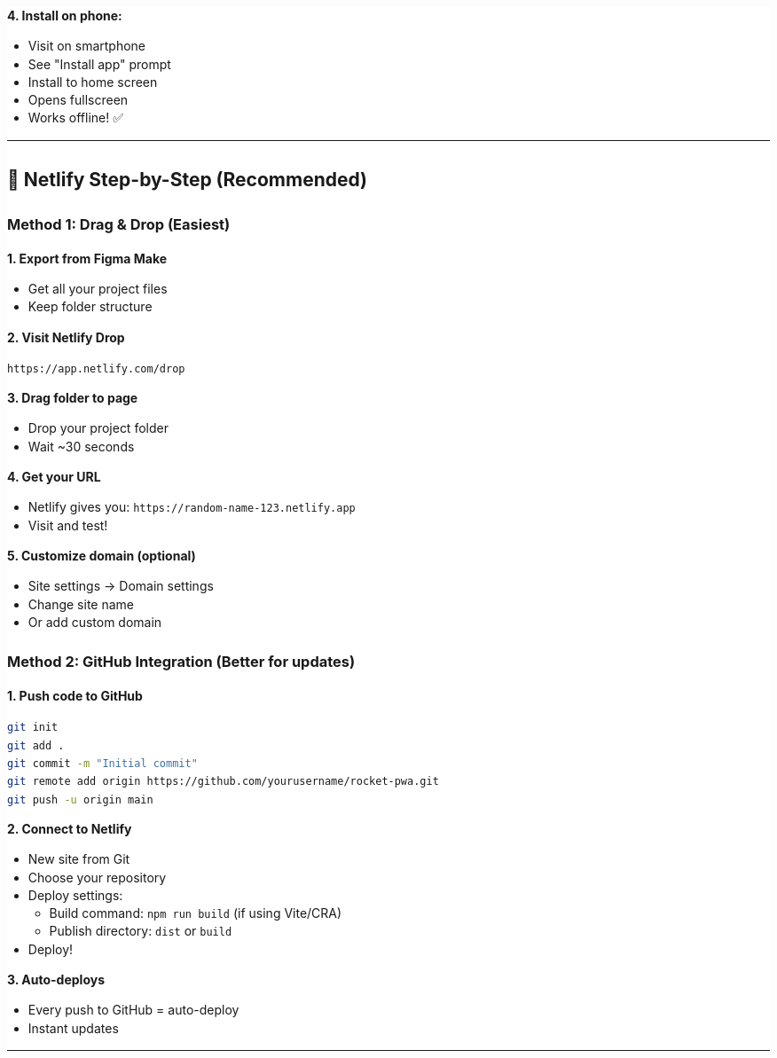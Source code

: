 **4. Install on phone:**
- Visit on smartphone
- See "Install app" prompt
- Install to home screen
- Opens fullscreen
- Works offline! ✅

---

## 🎯 Netlify Step-by-Step (Recommended)

### Method 1: Drag & Drop (Easiest)

**1. Export from Figma Make**
- Get all your project files
- Keep folder structure

**2. Visit Netlify Drop**
```
https://app.netlify.com/drop
```

**3. Drag folder to page**
- Drop your project folder
- Wait ~30 seconds

**4. Get your URL**
- Netlify gives you: `https://random-name-123.netlify.app`
- Visit and test!

**5. Customize domain (optional)**
- Site settings → Domain settings
- Change site name
- Or add custom domain

### Method 2: GitHub Integration (Better for updates)

**1. Push code to GitHub**
```bash
git init
git add .
git commit -m "Initial commit"
git remote add origin https://github.com/yourusername/rocket-pwa.git
git push -u origin main
```

**2. Connect to Netlify**
- New site from Git
- Choose your repository
- Deploy settings:
  - Build command: `npm run build` (if using Vite/CRA)
  - Publish directory: `dist` or `build`
- Deploy!

**3. Auto-deploys**
- Every push to GitHub = auto-deploy
- Instant updates

---